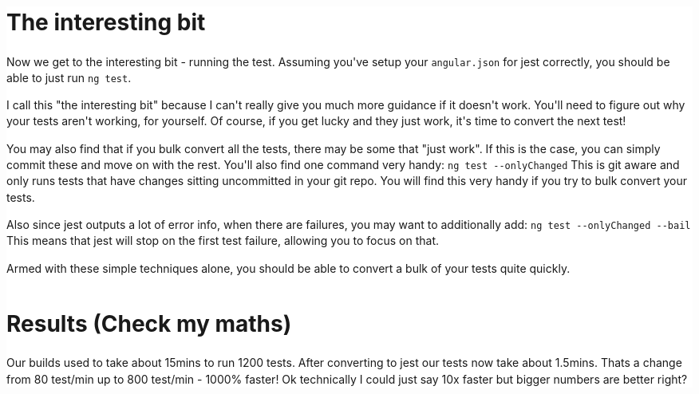 # The interesting bit
Now we get to the interesting bit - running the test.
Assuming you've setup your `angular.json` for jest correctly, you should be able to just run `ng test`.

I call this "the interesting bit" because I can't really give you much more guidance if it doesn't work. You'll need to figure out why your tests aren't working, for yourself. Of course, if you get lucky and they just work, it's time to convert the next test!

You may also find that if you bulk convert all the tests, there may be some that "just work". If this is the case, you can simply commit these and move on with the rest. You'll also find one command very handy:
`ng test --onlyChanged`
This is git aware and only runs tests that have changes sitting uncommitted in your git repo. You will find this very handy if you try to bulk convert your tests.

Also since jest outputs a lot of error info, when there are failures, you may want to additionally add:
`ng test --onlyChanged --bail`
This means that jest will stop on the first test failure, allowing you to focus on that.

Armed with these simple techniques alone, you should be able to convert a bulk of your tests quite quickly.


# Results (Check my maths)

Our builds used to take about 15mins to run 1200 tests. After converting to jest our tests now take about 1.5mins. Thats a change from 80 test/min up to 800 test/min - 1000% faster! Ok technically I could just say 10x faster but bigger numbers are better right?
